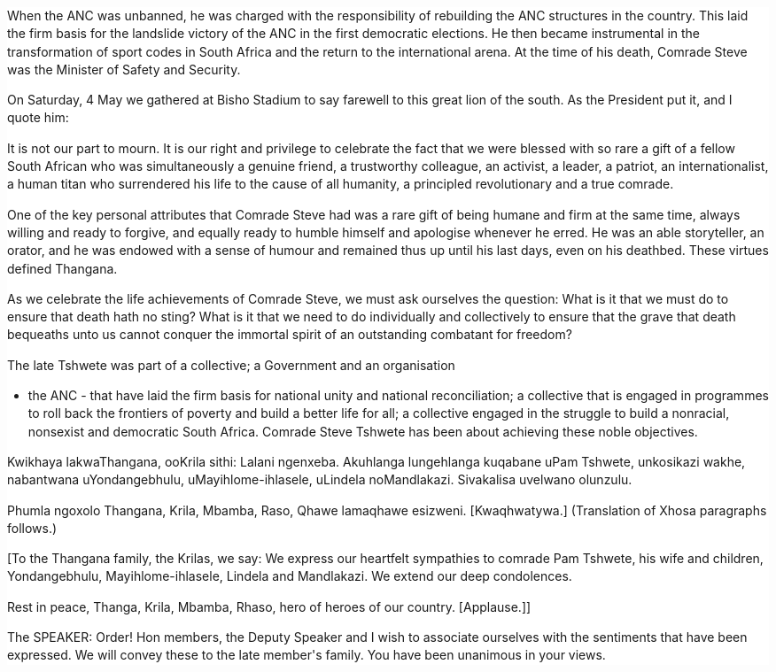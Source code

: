 When the ANC was unbanned, he was charged with the responsibility of
rebuilding the ANC structures in the country. This laid the firm basis for
the landslide victory of the ANC in the first democratic elections. He then
became instrumental in the transformation of sport codes in South Africa
and the return to the international arena. At the time of his death,
Comrade Steve was the Minister of Safety and Security.

On Saturday, 4 May we gathered at Bisho Stadium to say farewell to this
great lion of the south. As the President put it, and I quote him:


  It is not our part to mourn. It is our right and privilege to celebrate
  the fact that we were blessed with so rare a gift of a fellow South
  African who was simultaneously a genuine friend, a trustworthy colleague,
  an activist, a leader, a patriot, an internationalist, a human titan who
  surrendered his life to the cause of all humanity, a principled
  revolutionary and a true comrade.

One of the key personal attributes that Comrade Steve had was a rare gift
of being humane and firm at the same time, always willing and ready to
forgive, and equally ready to humble himself and apologise whenever he
erred. He was an able storyteller, an orator, and he was endowed with a
sense of humour and remained thus up until his last days, even on his
deathbed. These virtues defined Thangana.

As we celebrate the life achievements of Comrade Steve, we must ask
ourselves the question: What is it that we must do to ensure that death
hath no sting? What is it that we need to do individually and collectively
to ensure that the grave that death bequeaths unto us cannot conquer the
immortal spirit of an outstanding combatant for freedom?

The late Tshwete was part of a collective; a Government and an organisation
- the ANC - that have laid the firm basis for national unity and national
reconciliation; a collective that is engaged in programmes to roll back the
frontiers of poverty and build a better life for all; a collective engaged
in the struggle to build a nonracial, nonsexist and democratic South
Africa. Comrade Steve Tshwete has been about achieving these noble
objectives.

Kwikhaya lakwaThangana, ooKrila sithi: Lalani ngenxeba. Akuhlanga
lungehlanga kuqabane uPam Tshwete, unkosikazi wakhe, nabantwana
uYondangebhulu, uMayihlome-ihlasele, uLindela noMandlakazi. Sivakalisa
uvelwano olunzulu.

Phumla ngoxolo Thangana, Krila, Mbamba, Raso, Qhawe lamaqhawe esizweni.
[Kwaqhwatywa.] (Translation of Xhosa paragraphs follows.)

[To the Thangana family, the Krilas, we say: We express our heartfelt
sympathies to comrade Pam Tshwete, his wife and children, Yondangebhulu,
Mayihlome-ihlasele, Lindela and Mandlakazi. We extend our deep condolences.

Rest in peace, Thanga, Krila, Mbamba, Rhaso, hero of heroes of our country.
[Applause.]]

The SPEAKER: Order! Hon members, the Deputy Speaker and I wish to associate
ourselves with the sentiments that have been expressed. We will convey
these to the late member's family. You have been unanimous in your views.
